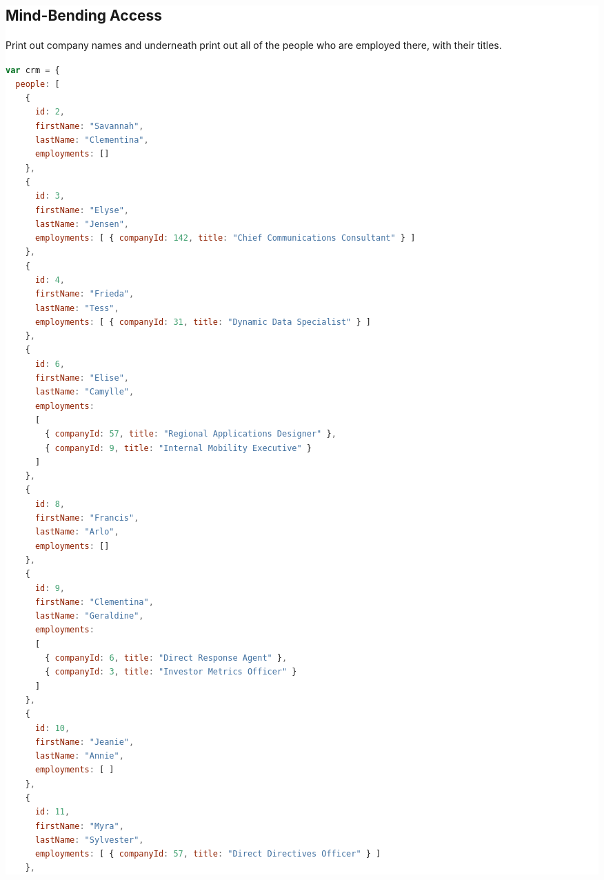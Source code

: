 ## Mind-Bending Access

Print out company names and underneath print out all of the people who are employed there, with their titles.

```javascript
var crm = {
  people: [
    {
      id: 2,
      firstName: "Savannah",
      lastName: "Clementina",
      employments: []
    },
    {
      id: 3,
      firstName: "Elyse",
      lastName: "Jensen",
      employments: [ { companyId: 142, title: "Chief Communications Consultant" } ]
    },
    {
      id: 4,
      firstName: "Frieda",
      lastName: "Tess",
      employments: [ { companyId: 31, title: "Dynamic Data Specialist" } ]
    },
    {
      id: 6,
      firstName: "Elise",
      lastName: "Camylle",
      employments:
      [
        { companyId: 57, title: "Regional Applications Designer" },
        { companyId: 9, title: "Internal Mobility Executive" }
      ]
    },
    {
      id: 8,
      firstName: "Francis",
      lastName: "Arlo",
      employments: []
    },
    {
      id: 9,
      firstName: "Clementina",
      lastName: "Geraldine",
      employments:
      [
        { companyId: 6, title: "Direct Response Agent" },
        { companyId: 3, title: "Investor Metrics Officer" }
      ]
    },
    {
      id: 10,
      firstName: "Jeanie",
      lastName: "Annie",
      employments: [ ]
    },
    {
      id: 11,
      firstName: "Myra",
      lastName: "Sylvester",
      employments: [ { companyId: 57, title: "Direct Directives Officer" } ]
    },
```